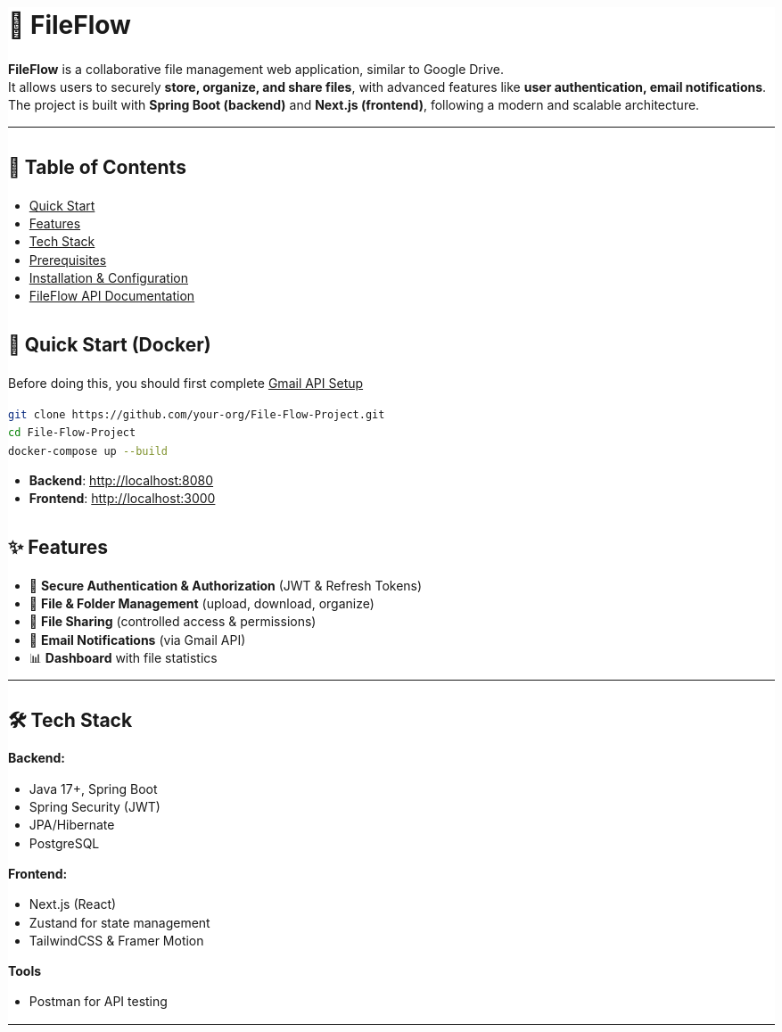 # 📂 FileFlow  

**FileFlow** is a collaborative file management web application, similar to Google Drive.  
It allows users to securely **store, organize, and share files**, with advanced features like **user authentication, email notifications**.  
The project is built with **Spring Boot (backend)** and **Next.js (frontend)**, following a modern and scalable architecture.  

---
## 📑 Table of Contents
- [Quick Start](#-quick-start-docker)
- [Features](#-features)
- [Tech Stack](#️-tech-stack)
- [Prerequisites](#️-prerequisites)
- [Installation & Configuration](#-installation--configuration)
- [FileFlow API Documentation](#fileflow-api-documentation)
## 🚀 Quick Start (Docker)
Before doing this, you should first complete [Gmail API Setup](#3️⃣-gmail-api-setup)
```bash
git clone https://github.com/your-org/File-Flow-Project.git
cd File-Flow-Project
docker-compose up --build
```
- **Backend**: [http://localhost:8080](http://localhost:8080)  
- **Frontend**: [http://localhost:3000](http://localhost:3000)
## ✨ Features  
- 🔐 **Secure Authentication & Authorization** (JWT & Refresh Tokens)  
- 📁 **File & Folder Management** (upload, download, organize)  
- 🤝 **File Sharing** (controlled access & permissions)
- 📧 **Email Notifications** (via Gmail API) 
- 📊 **Dashboard** with file statistics    
---

## 🛠️ Tech Stack  

**Backend:**  
- Java 17+, Spring Boot  
- Spring Security (JWT)  
- JPA/Hibernate  
- PostgreSQL

**Frontend:**  
- Next.js (React)  
- Zustand for state management  
- TailwindCSS & Framer Motion  

**Tools**   
- Postman for API testing  

---